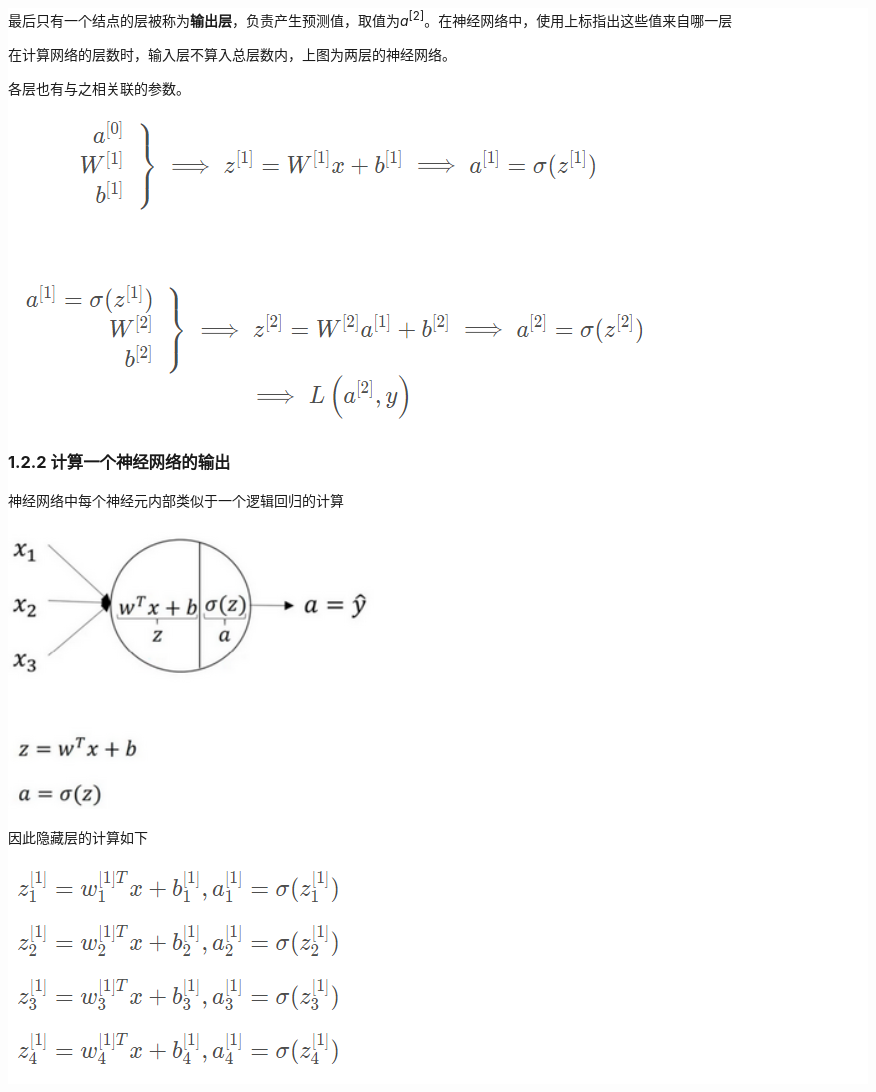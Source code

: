 最后只有一个结点的层被称为**输出层**，负责产生预测值，取值为$a^{[2]}$。在神经网络中，使用上标指出这些值来自哪一层

在计算网络的层数时，输入层不算入总层数内，上图为两层的神经网络。

各层也有与之相关联的参数。

![](image/2022-06-25-12-13-44.png)

### 1.2.2 计算一个神经网络的输出

神经网络中每个神经元内部类似于一个逻辑回归的计算

![](image/2022-06-25-12-16-49.png)

因此隐藏层的计算如下

![](image/2022-06-25-12-17-21.png)
